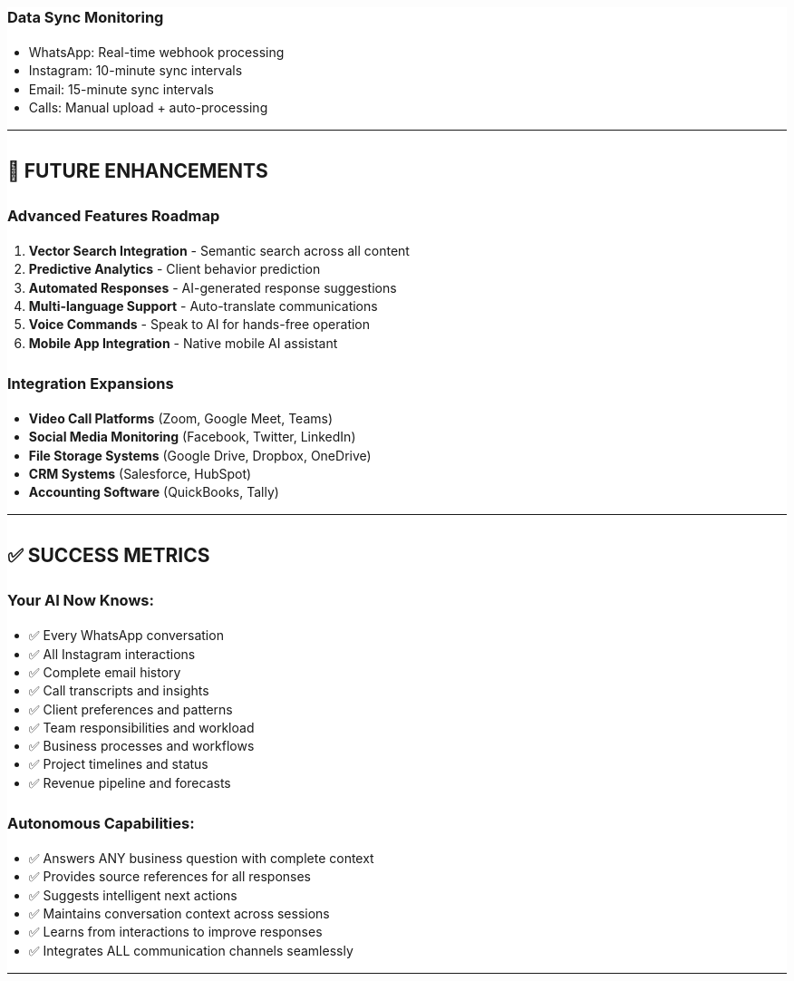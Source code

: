 ### **Data Sync Monitoring**
- WhatsApp: Real-time webhook processing
- Instagram: 10-minute sync intervals
- Email: 15-minute sync intervals
- Calls: Manual upload + auto-processing

---

## 🔮 **FUTURE ENHANCEMENTS**

### **Advanced Features Roadmap**
1. **Vector Search Integration** - Semantic search across all content
2. **Predictive Analytics** - Client behavior prediction
3. **Automated Responses** - AI-generated response suggestions
4. **Multi-language Support** - Auto-translate communications
5. **Voice Commands** - Speak to AI for hands-free operation
6. **Mobile App Integration** - Native mobile AI assistant

### **Integration Expansions**
- **Video Call Platforms** (Zoom, Google Meet, Teams)
- **Social Media Monitoring** (Facebook, Twitter, LinkedIn)
- **File Storage Systems** (Google Drive, Dropbox, OneDrive)
- **CRM Systems** (Salesforce, HubSpot)
- **Accounting Software** (QuickBooks, Tally)

---

## ✅ **SUCCESS METRICS**

### **Your AI Now Knows:**
- ✅ Every WhatsApp conversation
- ✅ All Instagram interactions  
- ✅ Complete email history
- ✅ Call transcripts and insights
- ✅ Client preferences and patterns
- ✅ Team responsibilities and workload
- ✅ Business processes and workflows
- ✅ Project timelines and status
- ✅ Revenue pipeline and forecasts

### **Autonomous Capabilities:**
- ✅ Answers ANY business question with complete context
- ✅ Provides source references for all responses
- ✅ Suggests intelligent next actions
- ✅ Maintains conversation context across sessions
- ✅ Learns from interactions to improve responses
- ✅ Integrates ALL communication channels seamlessly

---
